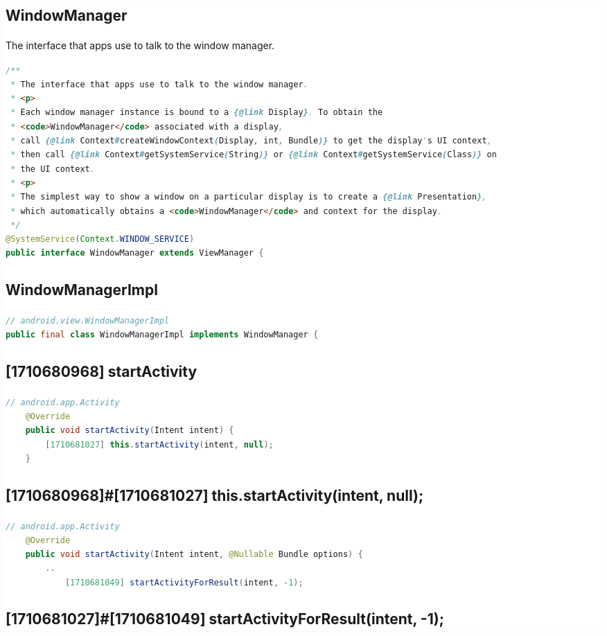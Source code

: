 ## WindowManager

The interface that apps use to talk to the window manager.

```java
/**
 * The interface that apps use to talk to the window manager.
 * <p>
 * Each window manager instance is bound to a {@link Display}. To obtain the
 * <code>WindowManager</code> associated with a display,
 * call {@link Context#createWindowContext(Display, int, Bundle)} to get the display's UI context,
 * then call {@link Context#getSystemService(String)} or {@link Context#getSystemService(Class)} on
 * the UI context.
 * <p>
 * The simplest way to show a window on a particular display is to create a {@link Presentation},
 * which automatically obtains a <code>WindowManager</code> and context for the display.
 */
@SystemService(Context.WINDOW_SERVICE)
public interface WindowManager extends ViewManager {
```

## WindowManagerImpl

```java
// android.view.WindowManagerImpl
public final class WindowManagerImpl implements WindowManager {
```

## [1710680968] startActivity

```java
// android.app.Activity
    @Override
    public void startActivity(Intent intent) {
        [1710681027] this.startActivity(intent, null);
    }
```

## [1710680968]#[1710681027] this.startActivity(intent, null);

```java
// android.app.Activity
    @Override
    public void startActivity(Intent intent, @Nullable Bundle options) {
        ..
            [1710681049] startActivityForResult(intent, -1);
```
## [1710681027]#[1710681049] startActivityForResult(intent, -1);
